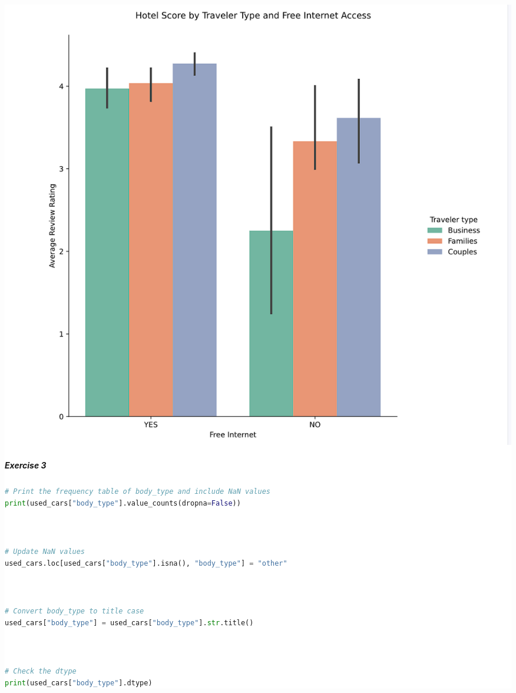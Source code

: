 ```python
```
![Pasted image 20230718133948](/images/Pasted%20image%2020230718133948.png)

##### Exercise 3
```python
# Print the frequency table of body_type and include NaN values
print(used_cars["body_type"].value_counts(dropna=False))

  

# Update NaN values
used_cars.loc[used_cars["body_type"].isna(), "body_type"] = "other"

  

# Convert body_type to title case
used_cars["body_type"] = used_cars["body_type"].str.title()

  

# Check the dtype
print(used_cars["body_type"].dtype)
```
